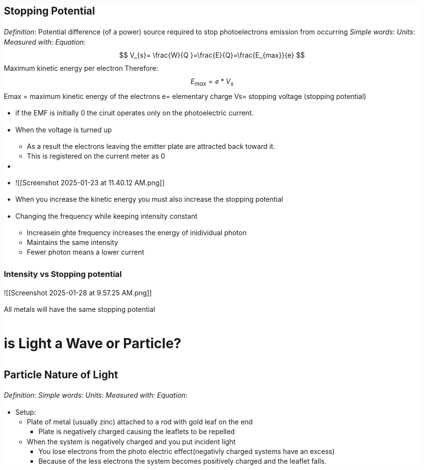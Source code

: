 

## Stopping Potential
*Definition*: Potential difference (of a power) source required to stop photoelectrons emission from occurring
*Simple words*: 
*Units*: 
*Measured with:* 
*Equation*: $$
V_{s}= \frac{W}{Q }=\frac{E}{Q}=\frac{E_{max}}{e}
$$
Maximum kinetic energy per electron
Therefore:$$
E_{max}=e*V_{s}
$$
Emax = maximum kinetic energy of the electrons 
e= elementary charge 
Vs= stopping voltage (stopping potential)


- if the EMF is initially 0 the ciruit operates only on the photoelectric current. 
- When the voltage is turned up
	- As a result the electrons leaving the emitter plate are attracted back toward it.
	- This is registered on the current meter as 0 
- 
- ![[Screenshot 2025-01-23 at 11.40.12 AM.png]]
- When you increase the kinetic energy you must also increase the stopping potential 

- Changing the frequency while keeping intensity constant
	- Increasein ghte frequency increases the energy of inidividual photon 
	- Maintains the same intensity 
	- Fewer photon means a lower current 


### Intensity vs Stopping potential 
![[Screenshot 2025-01-28 at 9.57.25 AM.png]]

All metals will have the same stopping potential 


# is Light a Wave or Particle?
## Particle Nature of Light
*Definition*: 
*Simple words*: 
*Units*: 
*Measured with:* 
*Equation*: 

- Setup:
	- Plate of metal (usually zinc) attached to a rod with gold leaf on the end 
		- Plate is negatively charged causing the leaflets to be repelled
	- When the system is negatively charged and you put incident light 
		- You lose electrons from the photo electric effect(negativly charged systems have an excess)
		- Because of the less electrons the system becomes positively charged and the leaflet falls. 
